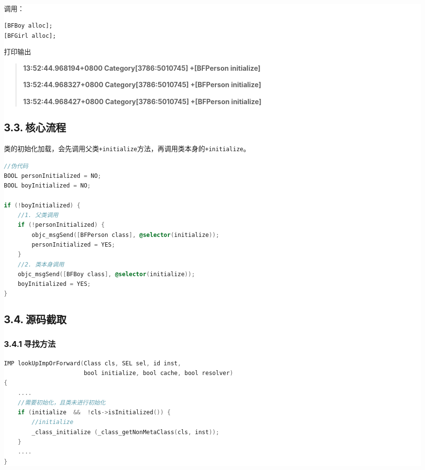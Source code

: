 调用：

```
[BFBoy alloc];
[BFGirl alloc];
```

打印输出

> **13:52:44.968194+0800 Category[3786:5010745] +[BFPerson initialize]**
>
> **13:52:44.968327+0800 Category[3786:5010745] +[BFPerson initialize]**
>
> **13:52:44.968427+0800 Category[3786:5010745] +[BFPerson initialize]**

## 3.3. 核心流程

类的初始化加载，会先调用父类`+initialize`方法，再调用类本身的`+initialize`。

```objective-c
//伪代码
BOOL personInitialized = NO;
BOOL boyInitialized = NO;

if (!boyInitialized) {
    //1. 父类调用
    if (!personInitialized) {
        objc_msgSend([BFPerson class], @selector(initialize));
        personInitialized = YES;
    }
    //2. 类本身调用
	objc_msgSend([BFBoy class], @selector(initialize));
	boyInitialized = YES;
}
```

## 3.4. 源码截取

### 3.4.1 寻找方法

```objective-c
IMP lookUpImpOrForward(Class cls, SEL sel, id inst, 
                       bool initialize, bool cache, bool resolver)
{
    ....
	//需要初始化，且类未进行初始化
    if (initialize  &&  !cls->isInitialized()) {
        //initialize
        _class_initialize (_class_getNonMetaClass(cls, inst));
    }
    ....
}
```

